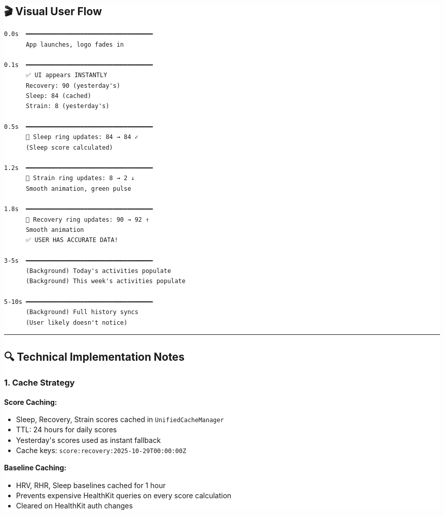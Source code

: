 
## 🎬 Visual User Flow

```
0.0s  ━━━━━━━━━━━━━━━━━━━━━━━━━━━━━━━━━━━
      App launches, logo fades in
      
0.1s  ━━━━━━━━━━━━━━━━━━━━━━━━━━━━━━━━━━━
      ✅ UI appears INSTANTLY
      Recovery: 90 (yesterday's)
      Sleep: 84 (cached)
      Strain: 8 (yesterday's)
      
0.5s  ━━━━━━━━━━━━━━━━━━━━━━━━━━━━━━━━━━━
      🔄 Sleep ring updates: 84 → 84 ✓
      (Sleep score calculated)
      
1.2s  ━━━━━━━━━━━━━━━━━━━━━━━━━━━━━━━━━━━
      🔄 Strain ring updates: 8 → 2 ↓
      Smooth animation, green pulse
      
1.8s  ━━━━━━━━━━━━━━━━━━━━━━━━━━━━━━━━━━━
      🔄 Recovery ring updates: 90 → 92 ↑
      Smooth animation
      ✅ USER HAS ACCURATE DATA!
      
3-5s  ━━━━━━━━━━━━━━━━━━━━━━━━━━━━━━━━━━━
      (Background) Today's activities populate
      (Background) This week's activities populate
      
5-10s ━━━━━━━━━━━━━━━━━━━━━━━━━━━━━━━━━━━
      (Background) Full history syncs
      (User likely doesn't notice)
```

---

## 🔍 Technical Implementation Notes

### **1. Cache Strategy**

**Score Caching:**
- Sleep, Recovery, Strain scores cached in `UnifiedCacheManager`
- TTL: 24 hours for daily scores
- Yesterday's scores used as instant fallback
- Cache keys: `score:recovery:2025-10-29T00:00:00Z`

**Baseline Caching:**
- HRV, RHR, Sleep baselines cached for 1 hour
- Prevents expensive HealthKit queries on every score calculation
- Cleared on HealthKit auth changes

